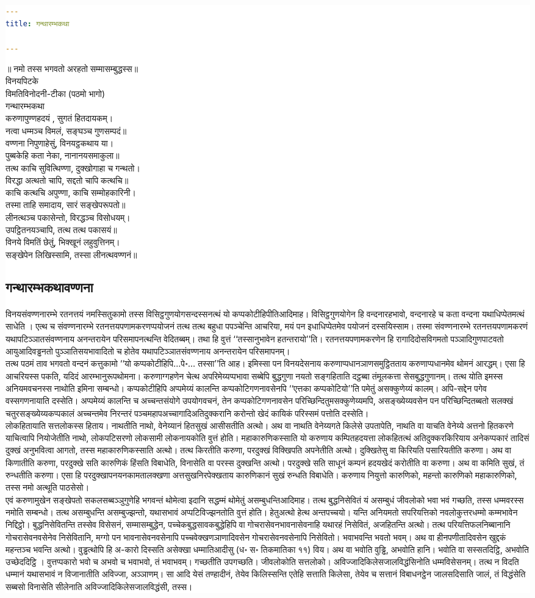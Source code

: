 ```yaml
---
title: गन्थारम्भकथा

---
```

॥ नमो तस्स भगवतो अरहतो सम्मासम्बुद्धस्स॥  
विनयपिटके  
विमतिविनोदनी-टीका (पठमो भागो)  
गन्थारम्भकथा  
करुणापुण्णहदयं , सुगतं हितदायकम्।  
नत्वा धम्मञ्च विमलं, सङ्घञ्च गुणसम्पदं॥  
वण्णना निपुणाहेसुं, विनयट्ठकथाय या।  
पुब्बकेहि कता नेका, नानानयसमाकुला॥  
तत्थ काचि सुवित्थिण्णा, दुक्खोगाहा च गन्थतो।  
विरद्धा अत्थतो चापि, सद्दतो चापि कत्थचि॥  
काचि कत्थचि अपुण्णा, काचि सम्मोहकारिनी।  
तस्मा ताहि समादाय, सारं सङ्खेपरूपतो॥  
लीनत्थञ्च पकासेन्तो, विरद्धञ्च विसोधयम्।  
उपट्ठितनयञ्चापि, तत्थ तत्थ पकासयं॥  
विनये विमतिं छेतुं, भिक्खूनं लहुवुत्तिनम्।  
सङ्खेपेन लिखिस्सामि, तस्सा लीनत्थवण्णनं॥  


## गन्थारम्भकथावण्णना

विनयसंवण्णनारम्भे रतनत्तयं नमस्सितुकामो तस्स विसिट्ठगुणयोगसन्दस्सनत्थं यो कप्पकोटीहिपीतिआदिमाह। विसिट्ठगुणयोगेन हि वन्दनारहभावो, वन्दनारहे च कता वन्दना यथाधिप्पेतमत्थं साधेति । एत्थ च संवण्णनारम्भे रतनत्तयपणामकरणप्पयोजनं तत्थ तत्थ बहुधा पपञ्चेन्ति आचरिया, मयं पन इधाधिप्पेतमेव पयोजनं दस्सयिस्साम। तस्मा संवण्णनारम्भे रतनत्तयपणामकरणं यथापटिञ्ञातसंवण्णनाय अनन्तरायेन परिसमापनत्थन्ति वेदितब्बम्। तथा हि वुत्तं ‘‘तस्सानुभावेन हतन्तरायो’’ति। रतनत्तयपणामकरणेन हि रागादिदोसविगमतो पञ्ञादिगुणपाटवतो आयुआदिवड्ढनतो पुञ्ञातिसयभावादितो च होतेव यथापटिञ्ञातसंवण्णनाय अनन्तरायेन परिसमापनम्।  
तत्थ पठमं ताव भगवतो वन्दनं कत्तुकामो ‘‘यो कप्पकोटीहिपि…पे॰… तस्सा’’ति आह। इमिस्सा पन विनयदेसनाय करुणाप्पधानञाणसमुट्ठितताय करुणाप्पधानमेव थोमनं आरद्धम्। एसा हि आचरियस्स पकति, यदिदं आरम्भानुरूपथोमना। करुणाग्गहणेन चेत्थ अपरिमेय्यप्पभावा सब्बेपि बुद्धगुणा नयतो सङ्गहिताति दट्ठब्बा तंमूलकत्ता सेसबुद्धगुणानम्। तत्थ योति इमस्स अनियमवचनस्स नाथोति इमिना सम्बन्धो। कप्पकोटीहिपि अप्पमेय्यं कालन्ति कप्पकोटिगणनावसेनपि ‘‘एत्तका कप्पकोटियो’’ति पमेतुं असक्कुणेय्यं कालम्। अपि-सद्देन पगेव वस्सगणनायाति दस्सेति। अप्पमेय्यं कालन्ति च अच्चन्तसंयोगे उपयोगवचनं, तेन कप्पकोटिगणनावसेन परिच्छिन्दितुमसक्कुणेय्यमपि, असङ्ख्येय्यवसेन पन परिच्छिन्दितब्बतो सलक्खं चतुरसङ्ख्येय्यकप्पकालं अच्चन्तमेव निरन्तरं पञ्चमहापअच्चागादिअतिदुक्करानि करोन्तो खेदं कायिकं परिस्समं पत्तोति दस्सेति।  
लोकहितायाति सत्तलोकस्स हिताय। नाथतीति नाथो, वेनेय्यानं हितसुखं आसीसतीति अत्थो। अथ वा नाथति वेनेय्यगते किलेसे उपतापेति, नाथति वा याचति वेनेय्ये अत्तनो हितकरणे याचित्वापि नियोजेतीति नाथो, लोकपटिसरणो लोकसामी लोकनायकोति वुत्तं होति। महाकारुणिकस्साति यो करुणाय कम्पितहदयत्ता लोकहितत्थं अतिदुक्करकिरियाय अनेकप्पकारं तादिसं दुक्खं अनुभवित्वा आगतो, तस्स महाकारुणिकस्साति अत्थो। तत्थ किरतीति करुणा, परदुक्खं विक्खिपति अपनेतीति अत्थो। दुक्खितेसु वा किरियति पसारियतीति करुणा। अथ वा किणातीति करुणा, परदुक्खे सति कारुणिकं हिंसति विबाधेति, विनासेति वा परस्स दुक्खन्ति अत्थो। परदुक्खे सति साधूनं कम्पनं हदयखेदं करोतीति वा करुणा। अथ वा कमिति सुखं, तं रुन्धतीति करुणा। एसा हि परदुक्खापनयनकामतालक्खणा अत्तसुखनिरपेक्खताय कारुणिकानं सुखं रुन्धति विबाधेति। करुणाय नियुत्तो कारुणिको, महन्तो कारुणिको महाकारुणिको, तस्स नमो अत्थूति पाठसेसो।  
एवं करुणामुखेन सङ्खेपतो सकलसब्बञ्ञुगुणेहि भगवन्तं थोमेत्वा इदानि सद्धम्मं थोमेतुं असम्बुधन्तिआदिमाह। तत्थ बुद्धनिसेवितं यं असम्बुधं जीवलोको भवा भवं गच्छति, तस्स धम्मवरस्स नमोति सम्बन्धो। तत्थ असम्बुधन्ति असम्बुज्झन्तो, यथासभावं अप्पटिविज्झनतोति वुत्तं होति। हेतुअत्थो हेत्थ अन्तपच्चयो। यन्ति अनियमतो सपरियत्तिको नवलोकुत्तरधम्मो कम्मभावेन निद्दिट्ठो। बुद्धनिसेवितन्ति तस्सेव विसेसनं, सम्मासम्बुद्धेन, पच्चेकबुद्धसावकबुद्धेहिपि वा गोचरासेवनभावनासेवनाहि यथारहं निसेवितं, अजहितन्ति अत्थो। तत्थ परियत्तिफलनिब्बानानि गोचरासेवनवसेनेव निसेवितानि, मग्गो पन भावनासेवनवसेनापि पच्चवेक्खणञाणादिवसेन गोचरासेवनवसेनापि निसेवितो। भवाभवन्ति भवतो भवम्। अथ वा हीनपणीतादिवसेन खुद्दकं महन्तञ्च भवन्ति अत्थो। वुड्ढत्थोपि हि अ-कारो दिस्सति असेक्खा धम्मातिआदीसु (ध॰ स॰ तिकमातिका ११) विय। अथ वा भवोति वुड्ढि, अभवोति हानि। भवोति वा सस्सतदिट्ठि, अभवोति उच्छेददिट्ठि । वुत्तप्पकारो भवो च अभवो च भवाभवो, तं भवाभवम्। गच्छतीति उपगच्छति। जीवलोकोति सत्तलोको। अविज्जादिकिलेसजालविद्धंसिनोति धम्मविसेसनम्। तत्थ न विदति धम्मानं यथासभावं न विजानातीति अविज्जा, अञ्ञाणम्। सा आदि येसं तण्हादीनं, तेयेव किलिस्सन्ति एतेहि सत्ताति किलेसा, तेयेव च सत्तानं विबाधनट्ठेन जालसदिसाति जालं, तं विद्धंसेति सब्बसो विनासेति सीलेनाति अविज्जादिकिलेसजालविद्धंसी, तस्स।  